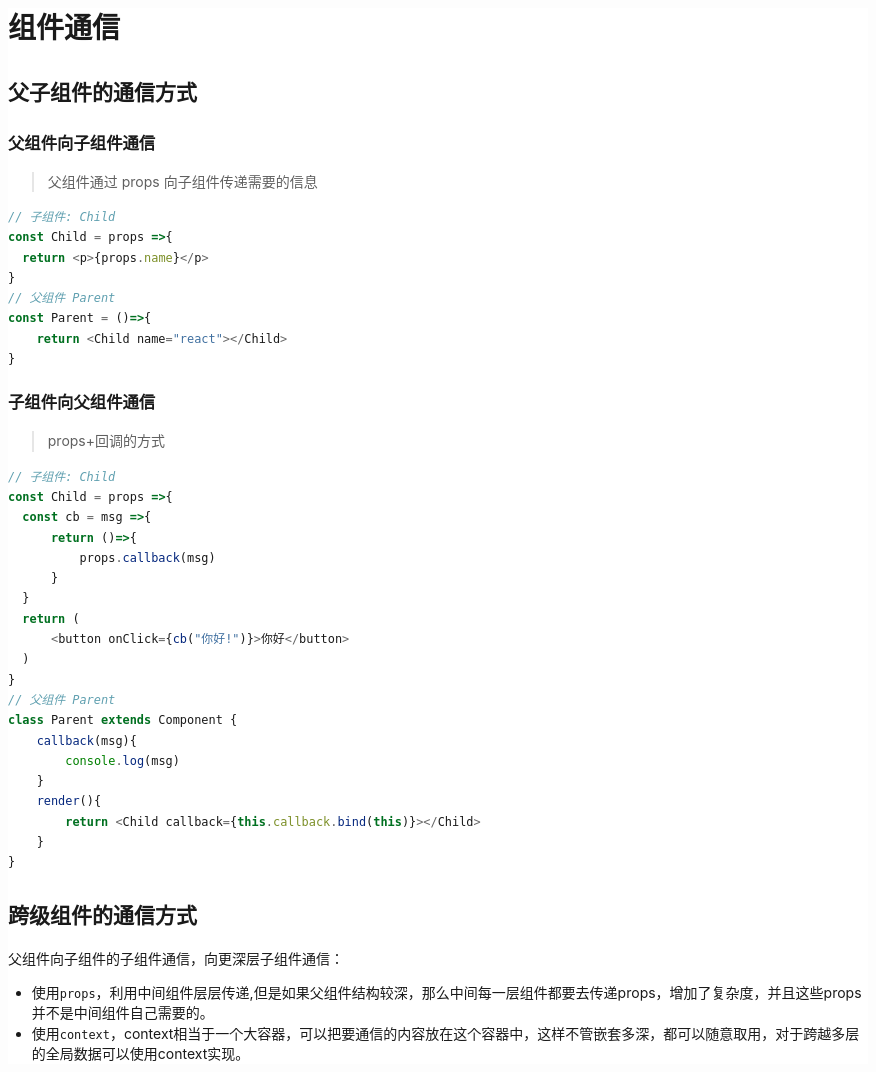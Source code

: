 # 组件通信

## 父子组件的通信方式

### 父组件向子组件通信

> 父组件通过 props 向子组件传递需要的信息

```javascript
// 子组件: Child
const Child = props =>{
  return <p>{props.name}</p>
}
// 父组件 Parent
const Parent = ()=>{
    return <Child name="react"></Child>
}
```
### 子组件向父组件通信

> props+回调的方式

```javascript
// 子组件: Child
const Child = props =>{
  const cb = msg =>{
      return ()=>{
          props.callback(msg)
      }
  }
  return (
      <button onClick={cb("你好!")}>你好</button>
  )
}
// 父组件 Parent
class Parent extends Component {
    callback(msg){
        console.log(msg)
    }
    render(){
        return <Child callback={this.callback.bind(this)}></Child>    
    }
}
```

## 跨级组件的通信方式

父组件向子组件的子组件通信，向更深层子组件通信：

+ 使用`props`，利用中间组件层层传递,但是如果父组件结构较深，那么中间每一层组件都要去传递props，增加了复杂度，并且这些props并不是中间组件自己需要的。
+ 使用`context`，context相当于一个大容器，可以把要通信的内容放在这个容器中，这样不管嵌套多深，都可以随意取用，对于跨越多层的全局数据可以使用context实现。
